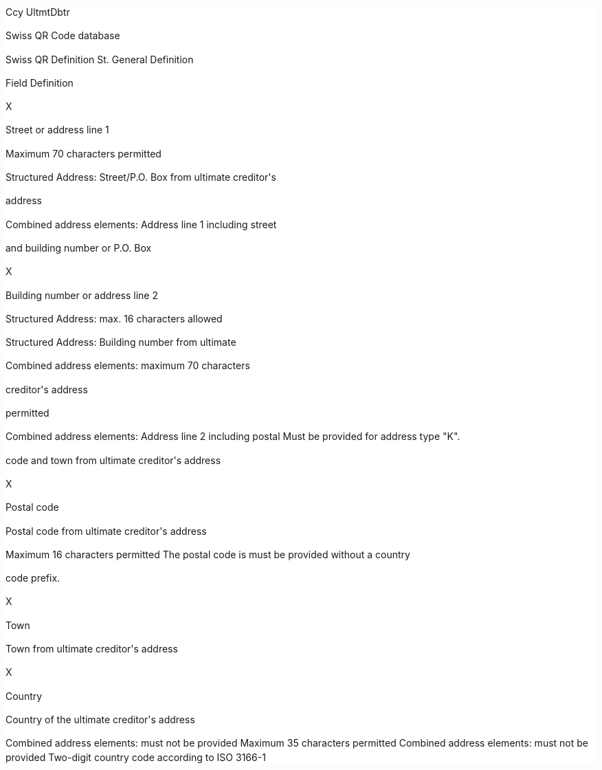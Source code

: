 Ccy UltmtDbtr

Swiss QR Code database

Swiss QR Definition St. General Definition

Field Definition

X

Street or address line 1

Maximum 70 characters permitted

Structured Address: Street/P.O. Box from ultimate creditor's

address

Combined address elements: Address line 1 including street

and building number or P.O. Box

X

Building number or address line 2

Structured Address: max. 16 characters allowed

Structured Address: Building number from ultimate

Combined address elements: maximum 70 characters

creditor's address

permitted

Combined address elements: Address line 2 including postal Must be provided for address type "K".

code and town from ultimate creditor's address

X

Postal code

Postal code from ultimate creditor's address

Maximum 16 characters permitted The postal code is must be provided without a country

code prefix.

X

Town

Town from ultimate creditor's address

X

Country

Country of the ultimate creditor's address

Combined address elements: must not be provided Maximum 35 characters permitted
Combined address elements: must not be provided Two-digit country code according to ISO 3166-1
